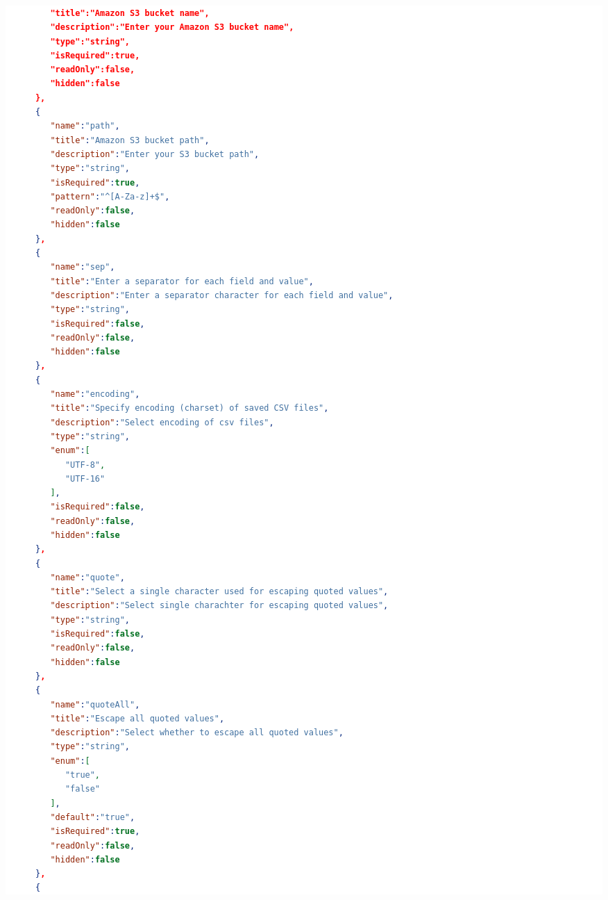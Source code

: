 ```json
         "title":"Amazon S3 bucket name",
         "description":"Enter your Amazon S3 bucket name",
         "type":"string",
         "isRequired":true,
         "readOnly":false,
         "hidden":false
      },
      {
         "name":"path",
         "title":"Amazon S3 bucket path",
         "description":"Enter your S3 bucket path",
         "type":"string",
         "isRequired":true,
         "pattern":"^[A-Za-z]+$",
         "readOnly":false,
         "hidden":false
      },
      {
         "name":"sep",
         "title":"Enter a separator for each field and value",
         "description":"Enter a separator character for each field and value",
         "type":"string",
         "isRequired":false,
         "readOnly":false,
         "hidden":false
      },
      {
         "name":"encoding",
         "title":"Specify encoding (charset) of saved CSV files",
         "description":"Select encoding of csv files",
         "type":"string",
         "enum":[
            "UTF-8",
            "UTF-16"
         ],
         "isRequired":false,
         "readOnly":false,
         "hidden":false
      },
      {
         "name":"quote",
         "title":"Select a single character used for escaping quoted values",
         "description":"Select single charachter for escaping quoted values",
         "type":"string",
         "isRequired":false,
         "readOnly":false,
         "hidden":false
      },
      {
         "name":"quoteAll",
         "title":"Escape all quoted values",
         "description":"Select whether to escape all quoted values",
         "type":"string",
         "enum":[
            "true",
            "false"
         ],
         "default":"true",
         "isRequired":true,
         "readOnly":false,
         "hidden":false
      },
      {
```